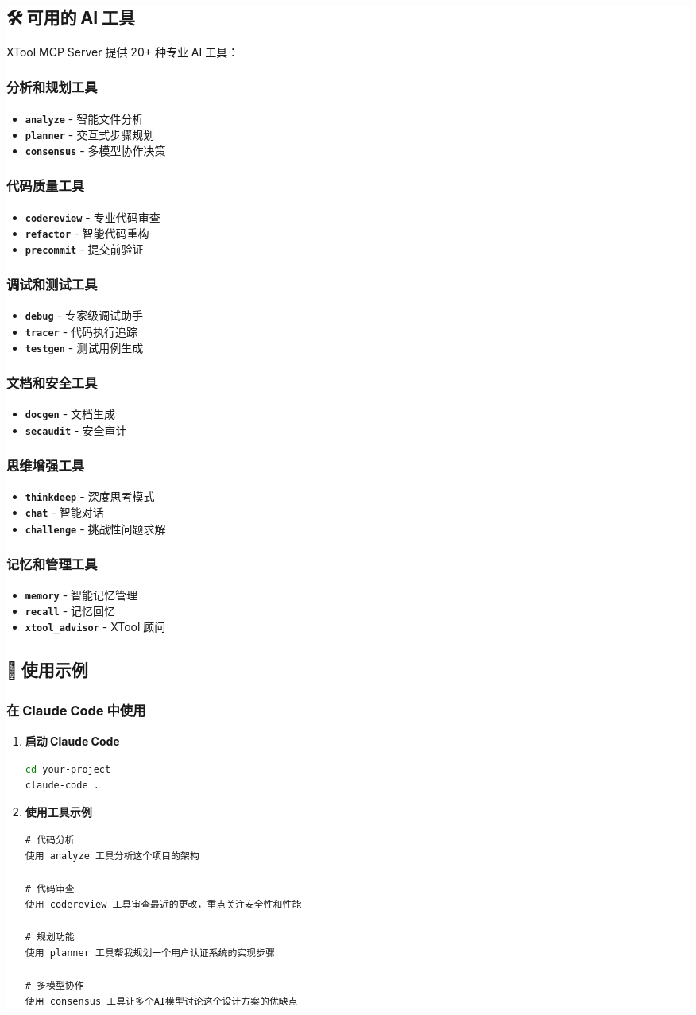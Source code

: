 ## 🛠️ 可用的 AI 工具

XTool MCP Server 提供 20+ 种专业 AI 工具：

### 分析和规划工具
- **`analyze`** - 智能文件分析
- **`planner`** - 交互式步骤规划
- **`consensus`** - 多模型协作决策

### 代码质量工具
- **`codereview`** - 专业代码审查
- **`refactor`** - 智能代码重构
- **`precommit`** - 提交前验证

### 调试和测试工具
- **`debug`** - 专家级调试助手
- **`tracer`** - 代码执行追踪
- **`testgen`** - 测试用例生成

### 文档和安全工具
- **`docgen`** - 文档生成
- **`secaudit`** - 安全审计

### 思维增强工具
- **`thinkdeep`** - 深度思考模式
- **`chat`** - 智能对话
- **`challenge`** - 挑战性问题求解

### 记忆和管理工具
- **`memory`** - 智能记忆管理
- **`recall`** - 记忆回忆
- **`xtool_advisor`** - XTool 顾问

## 🎯 使用示例

### 在 Claude Code 中使用

1. **启动 Claude Code**
   ```bash
   cd your-project
   claude-code .
   ```

2. **使用工具示例**
   ```
   # 代码分析
   使用 analyze 工具分析这个项目的架构
   
   # 代码审查
   使用 codereview 工具审查最近的更改，重点关注安全性和性能
   
   # 规划功能
   使用 planner 工具帮我规划一个用户认证系统的实现步骤
   
   # 多模型协作
   使用 consensus 工具让多个AI模型讨论这个设计方案的优缺点
   ```
